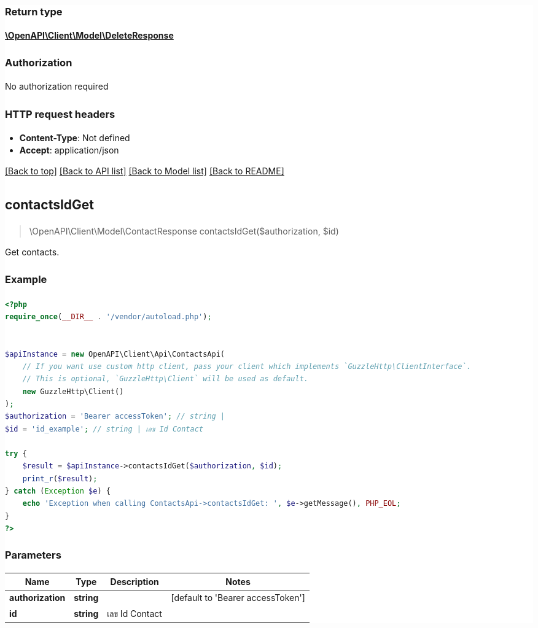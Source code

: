 ### Return type

[**\OpenAPI\Client\Model\DeleteResponse**](../Model/DeleteResponse.md)

### Authorization

No authorization required

### HTTP request headers

- **Content-Type**: Not defined
- **Accept**: application/json

[[Back to top]](#) [[Back to API list]](../../README.md#documentation-for-api-endpoints)
[[Back to Model list]](../../README.md#documentation-for-models)
[[Back to README]](../../README.md)


## contactsIdGet

> \OpenAPI\Client\Model\ContactResponse contactsIdGet($authorization, $id)

Get contacts.

### Example

```php
<?php
require_once(__DIR__ . '/vendor/autoload.php');


$apiInstance = new OpenAPI\Client\Api\ContactsApi(
    // If you want use custom http client, pass your client which implements `GuzzleHttp\ClientInterface`.
    // This is optional, `GuzzleHttp\Client` will be used as default.
    new GuzzleHttp\Client()
);
$authorization = 'Bearer accessToken'; // string | 
$id = 'id_example'; // string | เลข Id Contact

try {
    $result = $apiInstance->contactsIdGet($authorization, $id);
    print_r($result);
} catch (Exception $e) {
    echo 'Exception when calling ContactsApi->contactsIdGet: ', $e->getMessage(), PHP_EOL;
}
?>
```

### Parameters


Name | Type | Description  | Notes
------------- | ------------- | ------------- | -------------
 **authorization** | **string**|  | [default to &#39;Bearer accessToken&#39;]
 **id** | **string**| เลข Id Contact |
